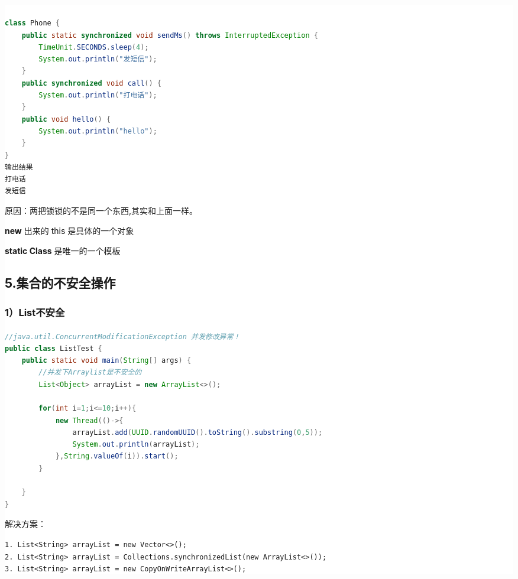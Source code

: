 ```java

class Phone {
    public static synchronized void sendMs() throws InterruptedException {
        TimeUnit.SECONDS.sleep(4);
        System.out.println("发短信");
    }
    public synchronized void call() {
        System.out.println("打电话");
    }
    public void hello() {
        System.out.println("hello");
    }
}
输出结果
打电话
发短信
```

原因：两把锁锁的不是同一个东西,其实和上面一样。

**new** 出来的 this 是具体的一个对象

**static Class** 是唯一的一个模板

## 5.集合的不安全操作

### 1）List不安全

```java
//java.util.ConcurrentModificationException 并发修改异常！
public class ListTest {
    public static void main(String[] args) {
		//并发下Arraylist是不安全的
        List<Object> arrayList = new ArrayList<>();

        for(int i=1;i<=10;i++){
            new Thread(()->{
                arrayList.add(UUID.randomUUID().toString().substring(0,5));
                System.out.println(arrayList);
            },String.valueOf(i)).start();
        }

    }
}
```

解决方案：

```
1. List<String> arrayList = new Vector<>();
2. List<String> arrayList = Collections.synchronizedList(new ArrayList<>());
3. List<String> arrayList = new CopyOnWriteArrayList<>();
```
